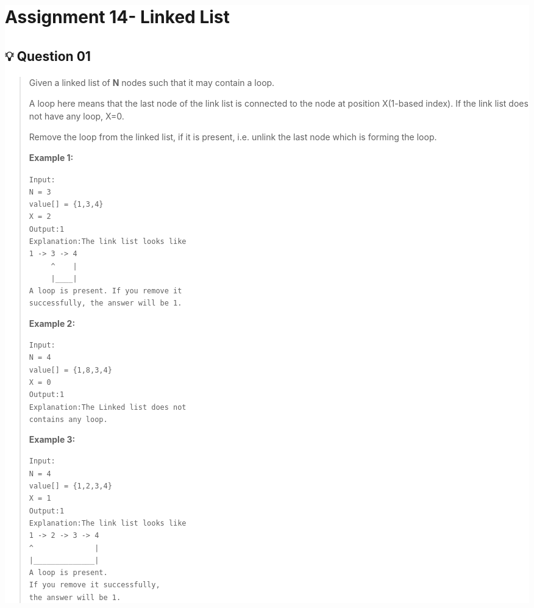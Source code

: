 # Assignment 14- Linked List

## 💡 Question 01

> Given a linked list of **N** nodes such that it may contain a loop.
> 
> A loop here means that the last node of the link list is connected to the node at position X(1-based index). If the link list does not have any loop, X=0.
> 
> Remove the loop from the linked list, if it is present, i.e. unlink the last node which is forming the loop.
> 
> **Example 1:**
> ```
> Input:
> N = 3
> value[] = {1,3,4}
> X = 2
> Output:1
> Explanation:The link list looks like
> 1 -> 3 -> 4
>      ^    |
>      |____|
> A loop is present. If you remove it
> successfully, the answer will be 1.
> ```
> 
> **Example 2:**
> ```
> Input:
> N = 4
> value[] = {1,8,3,4}
> X = 0
> Output:1
> Explanation:The Linked list does not
> contains any loop.
> ```
> 
> **Example 3:**
> ```
> Input:
> N = 4
> value[] = {1,2,3,4}
> X = 1
> Output:1
> Explanation:The link list looks like
> 1 -> 2 -> 3 -> 4
> ^              |
> |______________|
> A loop is present.
> If you remove it successfully,
> the answer will be 1.
> ```
